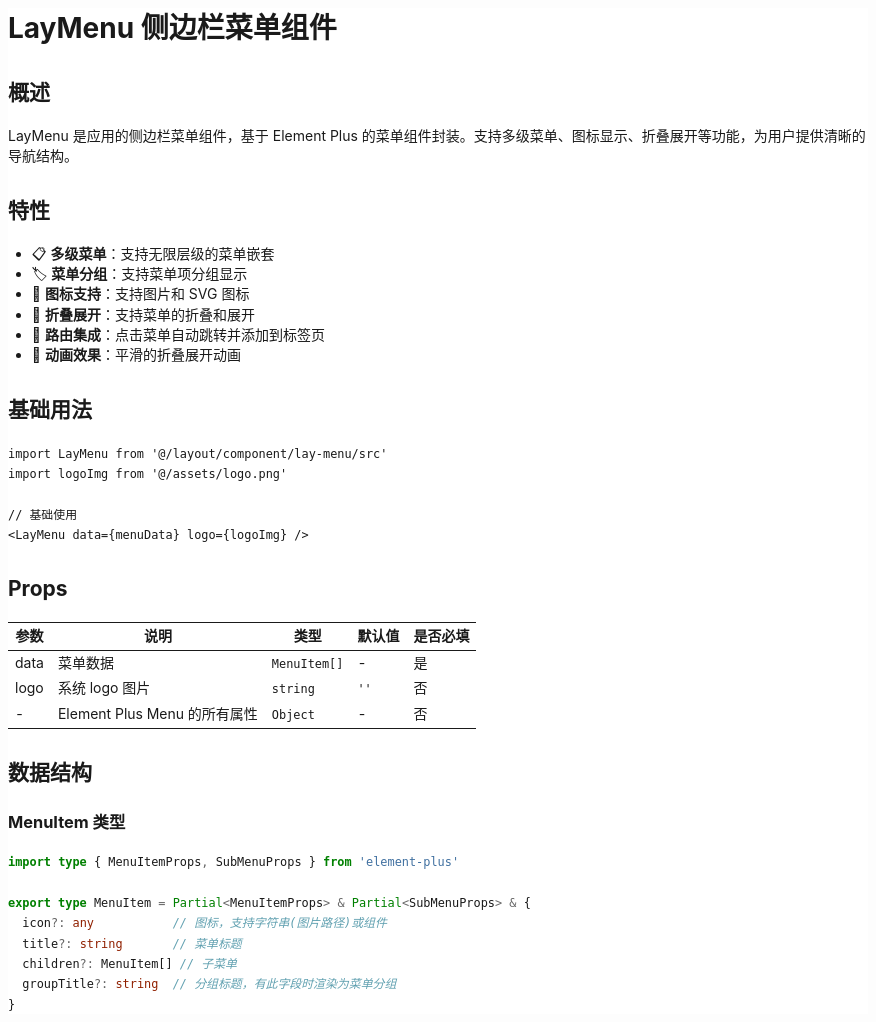 # LayMenu 侧边栏菜单组件

## 概述

LayMenu 是应用的侧边栏菜单组件，基于 Element Plus 的菜单组件封装。支持多级菜单、图标显示、折叠展开等功能，为用户提供清晰的导航结构。

## 特性

- 📋 **多级菜单**：支持无限层级的菜单嵌套
- 🏷️ **菜单分组**：支持菜单项分组显示
- 🎨 **图标支持**：支持图片和 SVG 图标
- 📱 **折叠展开**：支持菜单的折叠和展开
- 🔗 **路由集成**：点击菜单自动跳转并添加到标签页
- 💫 **动画效果**：平滑的折叠展开动画

## 基础用法

```tsx
import LayMenu from '@/layout/component/lay-menu/src'
import logoImg from '@/assets/logo.png'

// 基础使用
<LayMenu data={menuData} logo={logoImg} />
```

## Props

| 参数 | 说明 | 类型 | 默认值 | 是否必填 |
|------|------|------|--------|----------|
| data | 菜单数据 | `MenuItem[]` | - | 是 |
| logo | 系统 logo 图片 | `string` | `''` | 否 |
| - | Element Plus Menu 的所有属性 | `Object` | - | 否 |

## 数据结构

### MenuItem 类型

```typescript
import type { MenuItemProps, SubMenuProps } from 'element-plus'

export type MenuItem = Partial<MenuItemProps> & Partial<SubMenuProps> & {
  icon?: any           // 图标，支持字符串(图片路径)或组件
  title?: string       // 菜单标题
  children?: MenuItem[] // 子菜单
  groupTitle?: string  // 分组标题，有此字段时渲染为菜单分组
}
```
